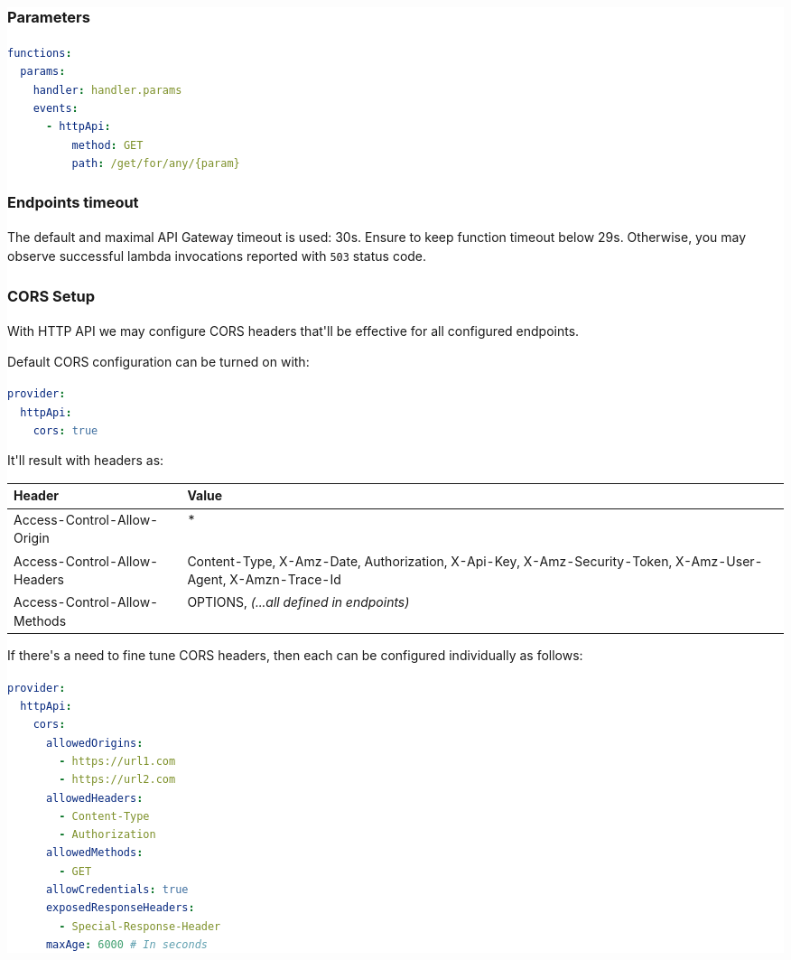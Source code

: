 ### Parameters

```yaml
functions:
  params:
    handler: handler.params
    events:
      - httpApi:
          method: GET
          path: /get/for/any/{param}
```

### Endpoints timeout

The default and maximal API Gateway timeout is used: 30s. Ensure to keep function timeout below 29s. Otherwise, you may observe successful lambda invocations reported with `503` status code.

### CORS Setup

With HTTP API we may configure CORS headers that'll be effective for all configured endpoints.

Default CORS configuration can be turned on with:

```yaml
provider:
  httpApi:
    cors: true
```

It'll result with headers as:

| Header                       | Value                                                                                                       |
| :--------------------------- | :---------------------------------------------------------------------------------------------------------- |
| Access-Control-Allow-Origin  | \*                                                                                                          |
| Access-Control-Allow-Headers | Content-Type, X-Amz-Date, Authorization, X-Api-Key, X-Amz-Security-Token, X-Amz-User-Agent, X-Amzn-Trace-Id |
| Access-Control-Allow-Methods | OPTIONS, _(...all defined in endpoints)_                                                                    |

If there's a need to fine tune CORS headers, then each can be configured individually as follows:

```yaml
provider:
  httpApi:
    cors:
      allowedOrigins:
        - https://url1.com
        - https://url2.com
      allowedHeaders:
        - Content-Type
        - Authorization
      allowedMethods:
        - GET
      allowCredentials: true
      exposedResponseHeaders:
        - Special-Response-Header
      maxAge: 6000 # In seconds
```
